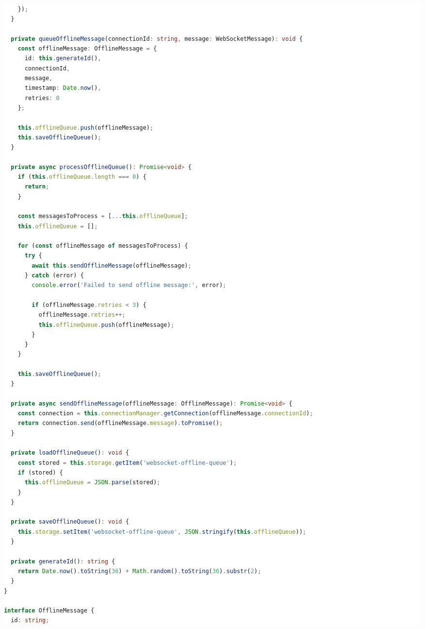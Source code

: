 ```typescript
    });
  }

  private queueOfflineMessage(connectionId: string, message: WebSocketMessage): void {
    const offlineMessage: OfflineMessage = {
      id: this.generateId(),
      connectionId,
      message,
      timestamp: Date.now(),
      retries: 0
    };

    this.offlineQueue.push(offlineMessage);
    this.saveOfflineQueue();
  }

  private async processOfflineQueue(): Promise<void> {
    if (this.offlineQueue.length === 0) {
      return;
    }

    const messagesToProcess = [...this.offlineQueue];
    this.offlineQueue = [];

    for (const offlineMessage of messagesToProcess) {
      try {
        await this.sendOfflineMessage(offlineMessage);
      } catch (error) {
        console.error('Failed to send offline message:', error);
        
        if (offlineMessage.retries < 3) {
          offlineMessage.retries++;
          this.offlineQueue.push(offlineMessage);
        }
      }
    }

    this.saveOfflineQueue();
  }

  private async sendOfflineMessage(offlineMessage: OfflineMessage): Promise<void> {
    const connection = this.connectionManager.getConnection(offlineMessage.connectionId);
    return connection.send(offlineMessage.message).toPromise();
  }

  private loadOfflineQueue(): void {
    const stored = this.storage.getItem('websocket-offline-queue');
    if (stored) {
      this.offlineQueue = JSON.parse(stored);
    }
  }

  private saveOfflineQueue(): void {
    this.storage.setItem('websocket-offline-queue', JSON.stringify(this.offlineQueue));
  }

  private generateId(): string {
    return Date.now().toString(36) + Math.random().toString(36).substr(2);
  }
}

interface OfflineMessage {
  id: string;
```